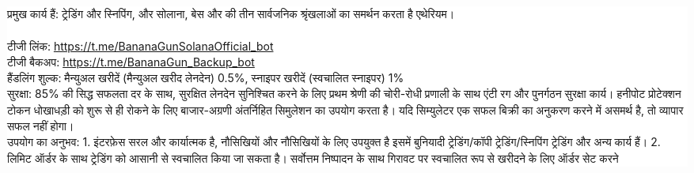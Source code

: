 &#2346;&#2381;&#2352;&#2350;&#2369;&#2326; &#2325;&#2366;&#2352;&#2381;&#2351; &#2361;&#2376;&#2306;: &#2335;&#2381;&#2352;&#2375;&#2337;&#2367;&#2306;&#2327; &#2324;&#2352; &#2360;&#2381;&#2344;&#2367;&#2346;&#2367;&#2306;&#2327;, &#2324;&#2352; &#2360;&#2379;&#2354;&#2366;&#2344;&#2366;, &#2348;&#2375;&#2360; &#2324;&#2352; &#2325;&#2368; &#2340;&#2368;&#2344; &#2360;&#2366;&#2352;&#2381;&#2357;&#2332;&#2344;&#2367;&#2325; 
&#2358;&#2381;&#2352;&#2371;&#2306;&#2326;&#2354;&#2366;&#2323;&#2306; &#2325;&#2366; &#2360;&#2350;&#2352;&#2381;&#2341;&#2344; &#2325;&#2352;&#2340;&#2366; &#2361;&#2376; &#2319;&#2341;&#2375;&#2352;&#2367;&#2351;&#2350;&#2404;<br>
<br>
&#2335;&#2368;&#2332;&#2368; &#2354;&#2367;&#2306;&#2325;: https://t.me/BananaGunSolanaOfficial_bot<br>
&#2335;&#2368;&#2332;&#2368; &#2348;&#2376;&#2325;&#2309;&#2346;: https://t.me/BananaGun_Backup_bot<br>
&#2361;&#2376;&#2306;&#2337;&#2354;&#2367;&#2306;&#2327; &#2358;&#2369;&#2354;&#2381;&#2325;: &#2350;&#2376;&#2344;&#2381;&#2351;&#2369;&#2309;&#2354; &#2326;&#2352;&#2368;&#2342;&#2375;&#2306; (&#2350;&#2376;&#2344;&#2381;&#2351;&#2369;&#2309;&#2354; &#2326;&#2352;&#2368;&#2342; &#2354;&#2375;&#2344;&#2342;&#2375;&#2344;) 0.5%, &#2360;&#2381;&#2344;&#2366;&#2311;&#2346;&#2352; &#2326;&#2352;&#2368;&#2342;&#2375;&#2306; 
(&#2360;&#2381;&#2357;&#2330;&#2366;&#2354;&#2367;&#2340; &#2360;&#2381;&#2344;&#2366;&#2311;&#2346;&#2352;) 1%<br>
&#2360;&#2369;&#2352;&#2325;&#2381;&#2359;&#2366;: 85% &#2325;&#2368; &#2360;&#2367;&#2342;&#2381;&#2343; &#2360;&#2347;&#2354;&#2340;&#2366; &#2342;&#2352; &#2325;&#2375; &#2360;&#2366;&#2341;, &#2360;&#2369;&#2352;&#2325;&#2381;&#2359;&#2367;&#2340; &#2354;&#2375;&#2344;&#2342;&#2375;&#2344; &#2360;&#2369;&#2344;&#2367;&#2358;&#2381;&#2330;&#2367;&#2340; &#2325;&#2352;&#2344;&#2375; &#2325;&#2375; &#2354;&#2367;&#2319; 
&#2346;&#2381;&#2352;&#2341;&#2350; &#2358;&#2381;&#2352;&#2375;&#2339;&#2368; &#2325;&#2368; &#2330;&#2379;&#2352;&#2368;-&#2352;&#2379;&#2343;&#2368; &#2346;&#2381;&#2352;&#2339;&#2366;&#2354;&#2368; &#2325;&#2375; &#2360;&#2366;&#2341; &#2319;&#2306;&#2335;&#2368; &#2352;&#2327; &#2324;&#2352; &#2346;&#2369;&#2344;&#2352;&#2381;&#2327;&#2336;&#2344; &#2360;&#2369;&#2352;&#2325;&#2381;&#2359;&#2366; &#2325;&#2366;&#2352;&#2381;&#2351;&#2404; 
&#2361;&#2344;&#2368;&#2346;&#2379;&#2335; &#2346;&#2381;&#2352;&#2379;&#2335;&#2375;&#2325;&#2381;&#2358;&#2344; &#2335;&#2379;&#2325;&#2344; &#2343;&#2379;&#2326;&#2366;&#2343;&#2337;&#2364;&#2368; &#2325;&#2379; &#2358;&#2369;&#2352;&#2370; &#2360;&#2375; &#2361;&#2368; &#2352;&#2379;&#2325;&#2344;&#2375; &#2325;&#2375; &#2354;&#2367;&#2319; &#2348;&#2366;&#2332;&#2366;&#2352;-&#2309;&#2327;&#2381;&#2352;&#2339;&#2368; 
&#2309;&#2306;&#2340;&#2352;&#2381;&#2344;&#2367;&#2361;&#2367;&#2340; &#2360;&#2367;&#2350;&#2369;&#2354;&#2375;&#2358;&#2344; &#2325;&#2366; &#2313;&#2346;&#2351;&#2379;&#2327; &#2325;&#2352;&#2340;&#2366; &#2361;&#2376;&#2404; &#2351;&#2342;&#2367; &#2360;&#2367;&#2350;&#2381;&#2351;&#2369;&#2354;&#2375;&#2335;&#2352; &#2319;&#2325; &#2360;&#2347;&#2354; &#2348;&#2367;&#2325;&#2381;&#2352;&#2368; &#2325;&#2366; &#2309;&#2344;&#2369;&#2325;&#2352;&#2339; 
&#2325;&#2352;&#2344;&#2375; &#2350;&#2375;&#2306; &#2309;&#2360;&#2350;&#2352;&#2381;&#2341; &#2361;&#2376;, &#2340;&#2379; &#2357;&#2381;&#2351;&#2366;&#2346;&#2366;&#2352; &#2360;&#2347;&#2354; &#2344;&#2361;&#2368;&#2306; &#2361;&#2379;&#2327;&#2366;&#2404;<br>
&#2313;&#2346;&#2351;&#2379;&#2327; &#2325;&#2366; &#2309;&#2344;&#2369;&#2349;&#2357;: 1. &#2311;&#2306;&#2335;&#2352;&#2347;&#2364;&#2375;&#2360; &#2360;&#2352;&#2354; &#2324;&#2352; &#2325;&#2366;&#2352;&#2381;&#2351;&#2366;&#2340;&#2381;&#2350;&#2325; &#2361;&#2376;, &#2344;&#2380;&#2360;&#2367;&#2326;&#2367;&#2351;&#2379;&#2306; &#2324;&#2352; &#2344;&#2380;&#2360;&#2367;&#2326;&#2367;&#2351;&#2379;&#2306; &#2325;&#2375; &#2354;&#2367;&#2319; 
&#2313;&#2346;&#2351;&#2369;&#2325;&#2381;&#2340; &#2361;&#2376; &#2311;&#2360;&#2350;&#2375;&#2306; &#2348;&#2369;&#2344;&#2367;&#2351;&#2366;&#2342;&#2368; &#2335;&#2381;&#2352;&#2375;&#2337;&#2367;&#2306;&#2327;/&#2325;&#2377;&#2346;&#2368; &#2335;&#2381;&#2352;&#2375;&#2337;&#2367;&#2306;&#2327;/&#2360;&#2381;&#2344;&#2367;&#2346;&#2367;&#2306;&#2327; &#2335;&#2381;&#2352;&#2375;&#2337;&#2367;&#2306;&#2327; &#2324;&#2352; &#2309;&#2344;&#2381;&#2351; &#2325;&#2366;&#2352;&#2381;&#2351; 
&#2361;&#2376;&#2306;&#2404; 2. &#2354;&#2367;&#2350;&#2367;&#2335; &#2321;&#2352;&#2381;&#2337;&#2352; &#2325;&#2375; &#2360;&#2366;&#2341; &#2335;&#2381;&#2352;&#2375;&#2337;&#2367;&#2306;&#2327; &#2325;&#2379; &#2310;&#2360;&#2366;&#2344;&#2368; &#2360;&#2375; &#2360;&#2381;&#2357;&#2330;&#2366;&#2354;&#2367;&#2340; &#2325;&#2367;&#2351;&#2366; &#2332;&#2366; &#2360;&#2325;&#2340;&#2366; &#2361;&#2376;&#2404; 
&#2360;&#2352;&#2381;&#2357;&#2379;&#2340;&#2381;&#2340;&#2350; &#2344;&#2367;&#2359;&#2381;&#2346;&#2366;&#2342;&#2344; &#2325;&#2375; &#2360;&#2366;&#2341; &#2327;&#2367;&#2352;&#2366;&#2357;&#2335; &#2346;&#2352; &#2360;&#2381;&#2357;&#2330;&#2366;&#2354;&#2367;&#2340; &#2352;&#2370;&#2346; &#2360;&#2375; &#2326;&#2352;&#2368;&#2342;&#2344;&#2375; &#2325;&#2375; &#2354;&#2367;&#2319; &#2321;&#2352;&#2381;&#2337;&#2352; &#2360;&#2375;&#2335; &#2325;&#2352;&#2344;&#2375; 